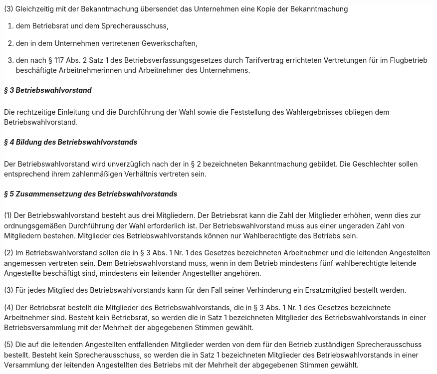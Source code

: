 (3) Gleichzeitig mit der Bekanntmachung übersendet das Unternehmen
eine Kopie der Bekanntmachung

1.  dem Betriebsrat und dem Sprecherausschuss,


2.  den in dem Unternehmen vertretenen Gewerkschaften,


3.  den nach § 117 Abs. 2 Satz 1 des Betriebsverfassungsgesetzes durch
    Tarifvertrag errichteten Vertretungen für im Flugbetrieb beschäftigte
    Arbeitnehmerinnen und Arbeitnehmer des Unternehmens.





##### § 3 Betriebswahlvorstand

Die rechtzeitige Einleitung und die Durchführung der Wahl sowie die
Feststellung des Wahlergebnisses obliegen dem Betriebswahlvorstand.


##### § 4 Bildung des Betriebswahlvorstands

Der Betriebswahlvorstand wird unverzüglich nach der in § 2
bezeichneten Bekanntmachung gebildet. Die Geschlechter sollen
entsprechend ihrem zahlenmäßigen Verhältnis vertreten sein.


##### § 5 Zusammensetzung des Betriebswahlvorstands

(1) Der Betriebswahlvorstand besteht aus drei Mitgliedern. Der
Betriebsrat kann die Zahl der Mitglieder erhöhen, wenn dies zur
ordnungsgemäßen Durchführung der Wahl erforderlich ist. Der
Betriebswahlvorstand muss aus einer ungeraden Zahl von Mitgliedern
bestehen. Mitglieder des Betriebswahlvorstands können nur
Wahlberechtigte des Betriebs sein.

(2) Im Betriebswahlvorstand sollen die in § 3 Abs. 1 Nr. 1 des
Gesetzes bezeichneten Arbeitnehmer und die leitenden Angestellten
angemessen vertreten sein. Dem Betriebswahlvorstand muss, wenn in dem
Betrieb mindestens fünf wahlberechtigte leitende Angestellte
beschäftigt sind, mindestens ein leitender Angestellter angehören.

(3) Für jedes Mitglied des Betriebswahlvorstands kann für den Fall
seiner Verhinderung ein Ersatzmitglied bestellt werden.

(4) Der Betriebsrat bestellt die Mitglieder des Betriebswahlvorstands,
die in § 3 Abs. 1 Nr. 1 des Gesetzes bezeichnete Arbeitnehmer sind.
Besteht kein Betriebsrat, so werden die in Satz 1 bezeichneten
Mitglieder des Betriebswahlvorstands in einer Betriebsversammlung mit
der Mehrheit der abgegebenen Stimmen gewählt.

(5) Die auf die leitenden Angestellten entfallenden Mitglieder werden
von dem für den Betrieb zuständigen Sprecherausschuss bestellt.
Besteht kein Sprecherausschuss, so werden die in Satz 1 bezeichneten
Mitglieder des Betriebswahlvorstands in einer Versammlung der
leitenden Angestellten des Betriebs mit der Mehrheit der abgegebenen
Stimmen gewählt.
